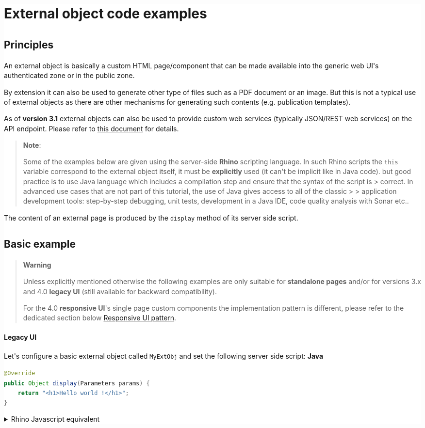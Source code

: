 External object code examples
=============================

<h2 id="principles">Principles</h2>

An external object is basically a custom HTML page/component that can be made available into the generic web UI's authenticated zone or in the public zone.

By extension it can also be used to generate other type of files such as a PDF document or an image.
But this is not a typical use of external objects as there are other mechanisms for generating such contents (e.g. publication templates).

As of **version 3.1** external objects can also be used to provide custom web services (typically JSON/REST web services) on the API endpoint.
Please refer to [this document](/lesson/docs/integration/custom-services) for details.

> **Note**:
>
> Some of the examples below are given using the server-side **Rhino** scripting language.
> In such Rhino scripts the `this` variable correspond to the external object itself,
> it must be **explicitly** used (it can't be implicit like in Java code).
> but good practice is to use Java language which includes a compilation step and ensure that the syntax of the script is > correct. In advanced use cases that are not part of this tutorial, the use of Java gives access to all of the classic > > application development tools: step-by-step debugging, unit tests, development in a Java IDE, code quality analysis with Sonar etc..

The content of an external page is produced by the `display` method of its server side script.

<h2 id="basic">Basic example</h2>

> **Warning**
>
> Unless explicitly mentioned otherwise the following examples are only suitable for **standalone pages**
> and/or for versions 3.x and 4.0 **legacy UI** (still available for backward compatibility).
>
> For the 4.0 **responsive UI**'s single page custom components the implementation pattern is different,
> please refer to the dedicated section below [Responsive UI pattern](/lesson/docs/core/externalobject-code-examples#responsive).

#### Legacy UI

Let's configure a basic external object called `MyExtObj` and set the following server side script:
**Java**

```java
@Override
public Object display(Parameters params) {
	return "<h1>Hello world !</h1>";
}
```

<details><summary>Rhino Javascript equivalent</summary></details>

